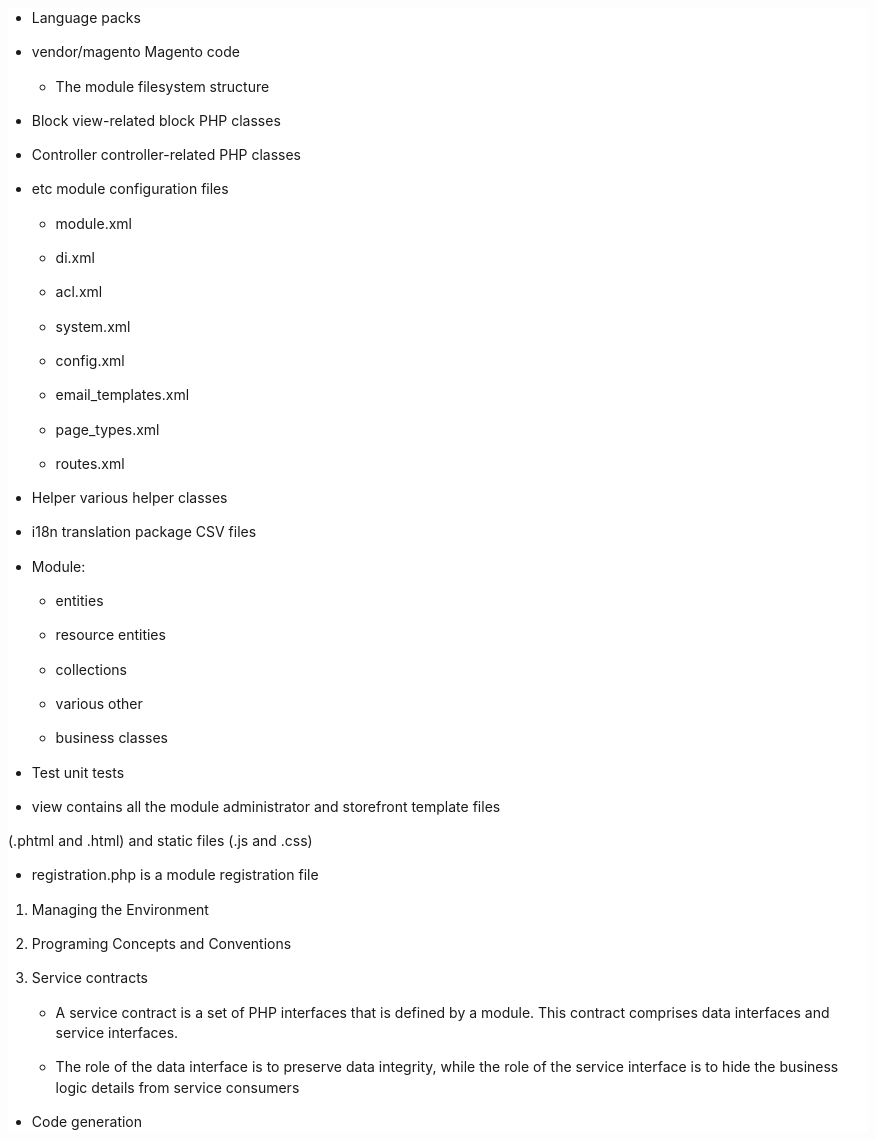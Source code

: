   * Language packs

* vendor/magento Magento code

  * The module filesystem structure

* Block view-related block PHP classes

* Controller controller-related PHP classes

* etc module configuration files

  * module.xml

  * di.xml

  * acl.xml

  * system.xml

  * config.xml

  * email\_templates.xml

  * page\_types.xml

  * routes.xml

* Helper various helper classes

* i18n translation package CSV files

* Module:

  * entities

  * resource entities

  * collections

  * various other

  * business classes

* Test unit tests

* view contains all the module administrator and storefront template files

\(.phtml and .html\) and static files \(.js and .css\)

* registration.php is a module registration file

1. Managing the Environment

2. Programing Concepts and Conventions

3. Service contracts

   * A service contract is a set of PHP interfaces that is defined by a module. This contract comprises data interfaces and service interfaces.

   * The role of the data interface is to preserve data integrity, while the role of the service interface is to hide the business logic details from service consumers

* Code generation
